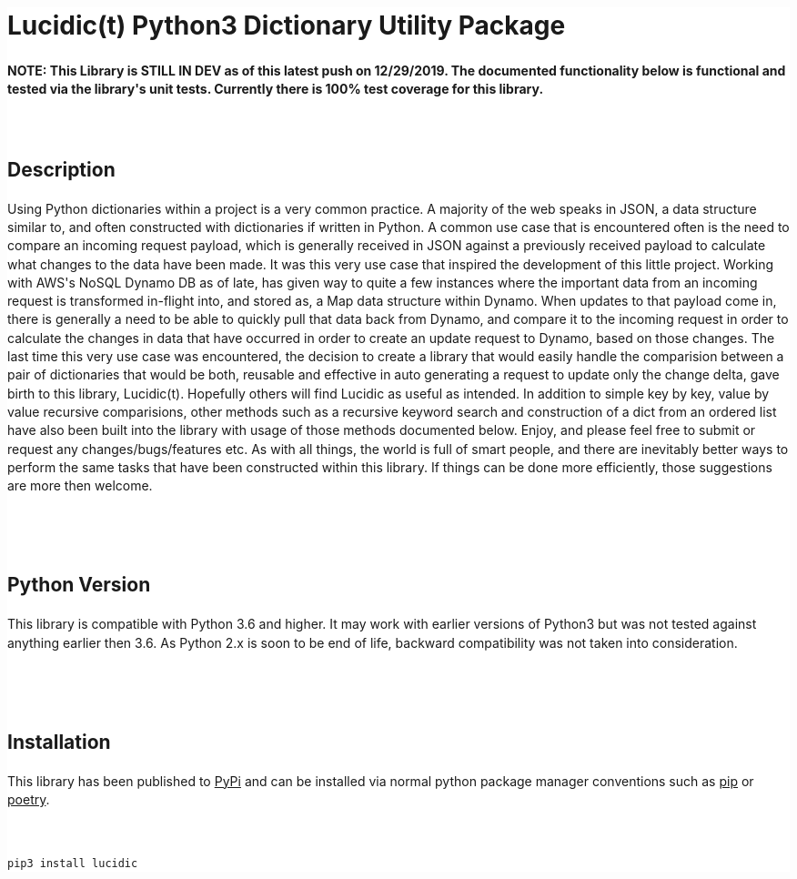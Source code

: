 # Lucidic(t) Python3 Dictionary Utility Package

__NOTE: This Library is STILL IN DEV as of this latest push on 12/29/2019. The documented functionality below is functional and tested via the library's unit tests. Currently there is 100% test coverage for this library.__

<br>

## Description

Using Python dictionaries within a project is a very common practice. A majority of the web speaks in JSON, a data structure similar to, and often constructed with dictionaries if written in Python. A common use case that is encountered often is the need to compare an incoming request payload, which is generally received in JSON against a previously received payload to calculate what changes to the data have been made. It was this very use case that inspired the development of this little project. Working with AWS's NoSQL Dynamo DB as of late, has given way to quite a few instances where the important data from an incoming request is transformed in-flight into, and stored as, a Map data structure within Dynamo. When updates to that payload come in, there is generally a need to be able to quickly pull that data back from Dynamo, and compare it to the incoming request in order to calculate the changes in data that have occurred in order to create an update request to Dynamo, based on those changes. The last time this very use case was encountered, the decision to create a library that would easily handle the comparision between a pair of dictionaries that would be both, reusable and effective in auto generating a request to update only the change delta, gave birth to this library, Lucidic(t). Hopefully others will find Lucidic as useful as intended. In addition to simple key by key, value by value recursive comparisions, other methods such as a recursive keyword search and construction of a dict from an ordered list have also been built into the library with usage of those methods documented below. Enjoy, and please feel free to submit or request any changes/bugs/features etc. As with all things, the world is full of smart people, and there are inevitably better ways to perform the same tasks that have been constructed within this library. If things can be done more efficiently, those suggestions are more then welcome.

<br><br>

## Python Version

This library is compatible with Python 3.6 and higher. It may work with earlier versions of Python3 but was not tested against anything earlier then 3.6. As Python 2.x is soon to be end of life, backward compatibility was not taken into consideration.

<br><br>

## Installation

This library has been published to [PyPi](https://pypi.org/project/lucidic/) and can be installed via normal python package manager conventions such as [pip](https://pip.pypa.io/en/stable/) or [poetry](https://pypi.org/project/poetry/).

<br>

```python
pip3 install lucidic
```
